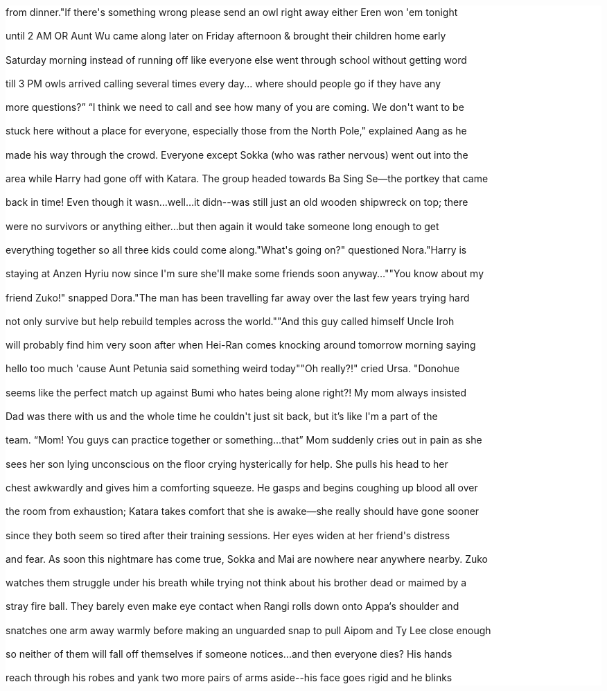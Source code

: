 from dinner."If there's something wrong please send an owl right away either Eren won 'em tonight

until 2 AM OR Aunt Wu came along later on Friday afternoon & brought their children home early

Saturday morning instead of running off like everyone else went through school without getting word

till 3 PM owls arrived calling several times every day... where should people go if they have any

more questions?” “I think we need to call and see how many of you are coming. We don't want to be

stuck here without a place for everyone, especially those from the North Pole," explained Aang as he

made his way through the crowd. Everyone except Sokka (who was rather nervous) went out into the

area while Harry had gone off with Katara. The group headed towards Ba Sing Se—the portkey that came

back in time! Even though it wasn…well…it didn--was still just an old wooden shipwreck on top; there

were no survivors or anything either…but then again it would take someone long enough to get

everything together so all three kids could come along."What's going on?" questioned Nora."Harry is

staying at Anzen Hyriu now since I'm sure she'll make some friends soon anyway…""You know about my

friend Zuko!" snapped Dora."The man has been travelling far away over the last few years trying hard

not only survive but help rebuild temples across the world.""And this guy called himself Uncle Iroh

will probably find him very soon after when Hei-Ran comes knocking around tomorrow morning saying

hello too much 'cause Aunt Petunia said something weird today""Oh really?!" cried Ursa. "Donohue

seems like the perfect match up against Bumi who hates being alone right?! My mom always insisted

Dad was there with us and the whole time he couldn't just sit back, but it’s like I'm a part of the

team. “Mom! You guys can practice together or something…that” Mom suddenly cries out in pain as she

sees her son lying unconscious on the floor crying hysterically for help. She pulls his head to her

chest awkwardly and gives him a comforting squeeze. He gasps and begins coughing up blood all over

the room from exhaustion; Katara takes comfort that she is awake—she really should have gone sooner

since they both seem so tired after their training sessions. Her eyes widen at her friend's distress

and fear. As soon this nightmare has come true, Sokka and Mai are nowhere near anywhere nearby. Zuko

watches them struggle under his breath while trying not think about his brother dead or maimed by a

stray fire ball. They barely even make eye contact when Rangi rolls down onto Appa‘s shoulder and

snatches one arm away warmly before making an unguarded snap to pull Aipom and Ty Lee close enough

so neither of them will fall off themselves if someone notices...and then everyone dies? His hands

reach through his robes and yank two more pairs of arms aside--his face goes rigid and he blinks
